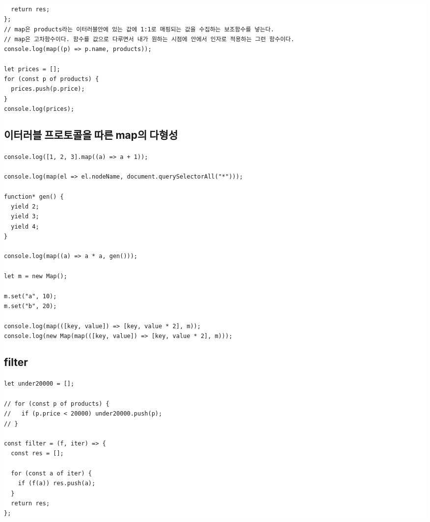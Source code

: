 ```
  return res;
};
// map은 products라는 이터러블안에 있는 값에 1:1로 매핑되는 값을 수집하는 보조함수를 넣는다.
// map은 고차함수이다. 함수를 값으로 다루면서 내가 원하는 시점에 안에서 인자로 적용하는 그런 함수이다.
console.log(map((p) => p.name, products));

let prices = [];
for (const p of products) {
  prices.push(p.price);
}
console.log(prices);

```

## 이터러블 프로토콜을 따른 map의 다형성

```
console.log([1, 2, 3].map((a) => a + 1));

console.log(map(el => el.nodeName, document.querySelectorAll("*")));

function* gen() {
  yield 2;
  yield 3;
  yield 4;
}

console.log(map((a) => a * a, gen()));

let m = new Map();

m.set("a", 10);
m.set("b", 20);

console.log(map(([key, value]) => [key, value * 2], m));
console.log(new Map(map(([key, value]) => [key, value * 2], m)));

```

## filter

```
let under20000 = [];

// for (const p of products) {
//   if (p.price < 20000) under20000.push(p);
// }

const filter = (f, iter) => {
  const res = [];

  for (const a of iter) {
    if (f(a)) res.push(a);
  }
  return res;
};
```
